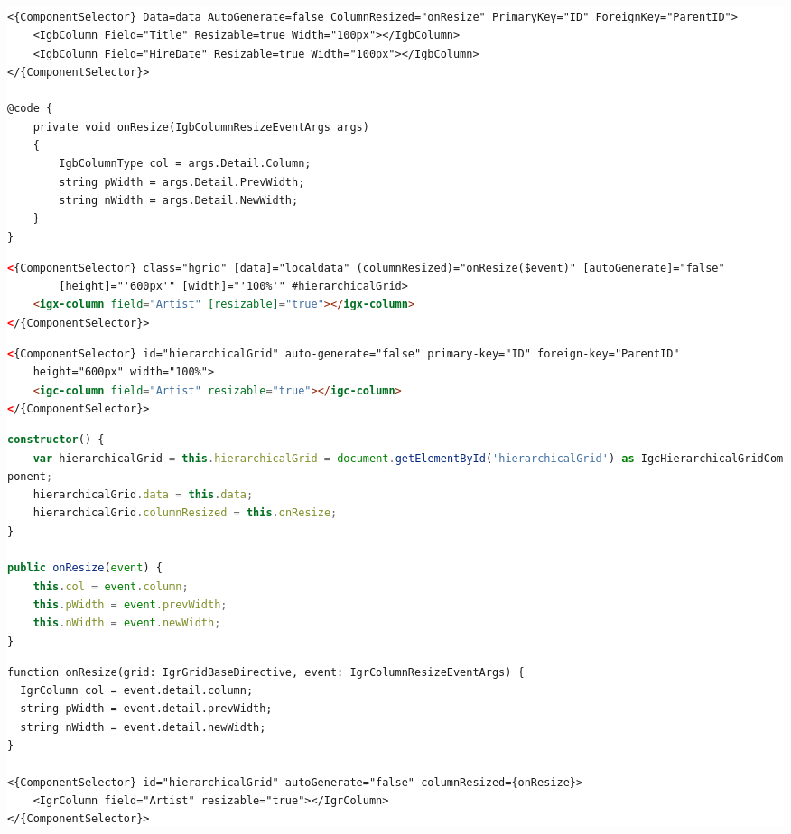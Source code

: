 ```razor
<{ComponentSelector} Data=data AutoGenerate=false ColumnResized="onResize" PrimaryKey="ID" ForeignKey="ParentID">
    <IgbColumn Field="Title" Resizable=true Width="100px"></IgbColumn>
    <IgbColumn Field="HireDate" Resizable=true Width="100px"></IgbColumn>
</{ComponentSelector}>

@code {
    private void onResize(IgbColumnResizeEventArgs args)
    {
        IgbColumnType col = args.Detail.Column;
        string pWidth = args.Detail.PrevWidth;
        string nWidth = args.Detail.NewWidth;
    }
}
```





```html
<{ComponentSelector} class="hgrid" [data]="localdata" (columnResized)="onResize($event)" [autoGenerate]="false"
        [height]="'600px'" [width]="'100%'" #hierarchicalGrid>
    <igx-column field="Artist" [resizable]="true"></igx-column>
</{ComponentSelector}>
```



```html
<{ComponentSelector} id="hierarchicalGrid" auto-generate="false" primary-key="ID" foreign-key="ParentID"
    height="600px" width="100%">
    <igc-column field="Artist" resizable="true"></igc-column>
</{ComponentSelector}>
```

```ts
constructor() {
    var hierarchicalGrid = this.hierarchicalGrid = document.getElementById('hierarchicalGrid') as IgcHierarchicalGridComponent;
    hierarchicalGrid.data = this.data;
    hierarchicalGrid.columnResized = this.onResize;
}

public onResize(event) {
    this.col = event.column;
    this.pWidth = event.prevWidth;
    this.nWidth = event.newWidth;
}
```


```tsx
function onResize(grid: IgrGridBaseDirective, event: IgrColumnResizeEventArgs) {
  IgrColumn col = event.detail.column;
  string pWidth = event.detail.prevWidth;
  string nWidth = event.detail.newWidth;
}

<{ComponentSelector} id="hierarchicalGrid" autoGenerate="false" columnResized={onResize}>
    <IgrColumn field="Artist" resizable="true"></IgrColumn>
</{ComponentSelector}>
```
